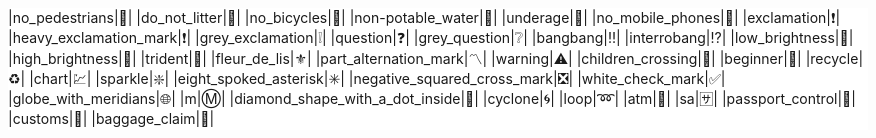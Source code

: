   |no_pedestrians|🚷|
  |do_not_litter|🚯|
  |no_bicycles|🚳|
  |non-potable_water|🚱|
  |underage|🔞|
  |no_mobile_phones|📵|
  |exclamation|❗️|
  |heavy_exclamation_mark|❗️|
  |grey_exclamation|❕|
  |question|❓|
  |grey_question|❔|
  |bangbang|‼️|
  |interrobang|⁉️|
  |low_brightness|🔅|
  |high_brightness|🔆|
  |trident|🔱|
  |fleur_de_lis|⚜|
  |part_alternation_mark|〽️|
  |warning|⚠️|
  |children_crossing|🚸|
  |beginner|🔰|
  |recycle|♻️|
  |chart|💹|
  |sparkle|❇️|
  |eight_spoked_asterisk|✳️|
  |negative_squared_cross_mark|❎|
  |white_check_mark|✅|
  |globe_with_meridians|🌐|
  |m|Ⓜ️|
  |diamond_shape_with_a_dot_inside|💠|
  |cyclone|🌀|
  |loop|➿|
  |atm|🏧|
  |sa|🈂️|
  |passport_control|🛂|
  |customs|🛃|
  |baggage_claim|🛄|